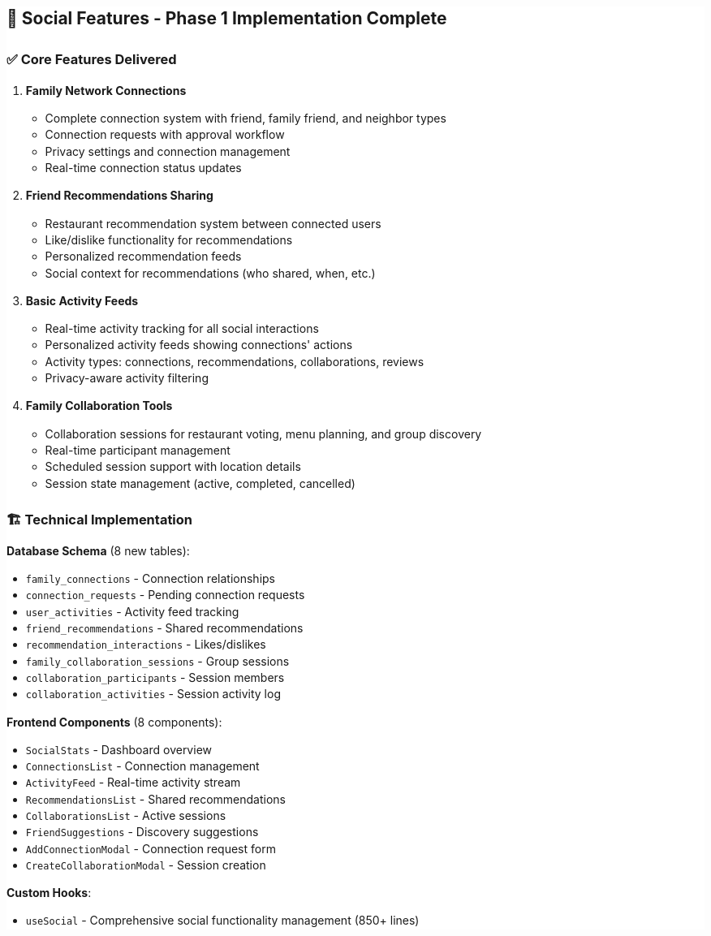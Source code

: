 ## 🎉 Social Features - Phase 1 Implementation Complete

### ✅ **Core Features Delivered**

1. **Family Network Connections**
   - Complete connection system with friend, family friend, and neighbor types
   - Connection requests with approval workflow
   - Privacy settings and connection management
   - Real-time connection status updates

2. **Friend Recommendations Sharing**
   - Restaurant recommendation system between connected users
   - Like/dislike functionality for recommendations
   - Personalized recommendation feeds
   - Social context for recommendations (who shared, when, etc.)

3. **Basic Activity Feeds**
   - Real-time activity tracking for all social interactions
   - Personalized activity feeds showing connections' actions
   - Activity types: connections, recommendations, collaborations, reviews
   - Privacy-aware activity filtering

4. **Family Collaboration Tools**
   - Collaboration sessions for restaurant voting, menu planning, and group discovery
   - Real-time participant management
   - Scheduled session support with location details
   - Session state management (active, completed, cancelled)

### 🏗️ **Technical Implementation**

**Database Schema** (8 new tables):
- `family_connections` - Connection relationships
- `connection_requests` - Pending connection requests
- `user_activities` - Activity feed tracking
- `friend_recommendations` - Shared recommendations
- `recommendation_interactions` - Likes/dislikes
- `family_collaboration_sessions` - Group sessions
- `collaboration_participants` - Session members
- `collaboration_activities` - Session activity log

**Frontend Components** (8 components):
- `SocialStats` - Dashboard overview
- `ConnectionsList` - Connection management
- `ActivityFeed` - Real-time activity stream
- `RecommendationsList` - Shared recommendations
- `CollaborationsList` - Active sessions
- `FriendSuggestions` - Discovery suggestions
- `AddConnectionModal` - Connection request form
- `CreateCollaborationModal` - Session creation

**Custom Hooks**:
- `useSocial` - Comprehensive social functionality management (850+ lines)
